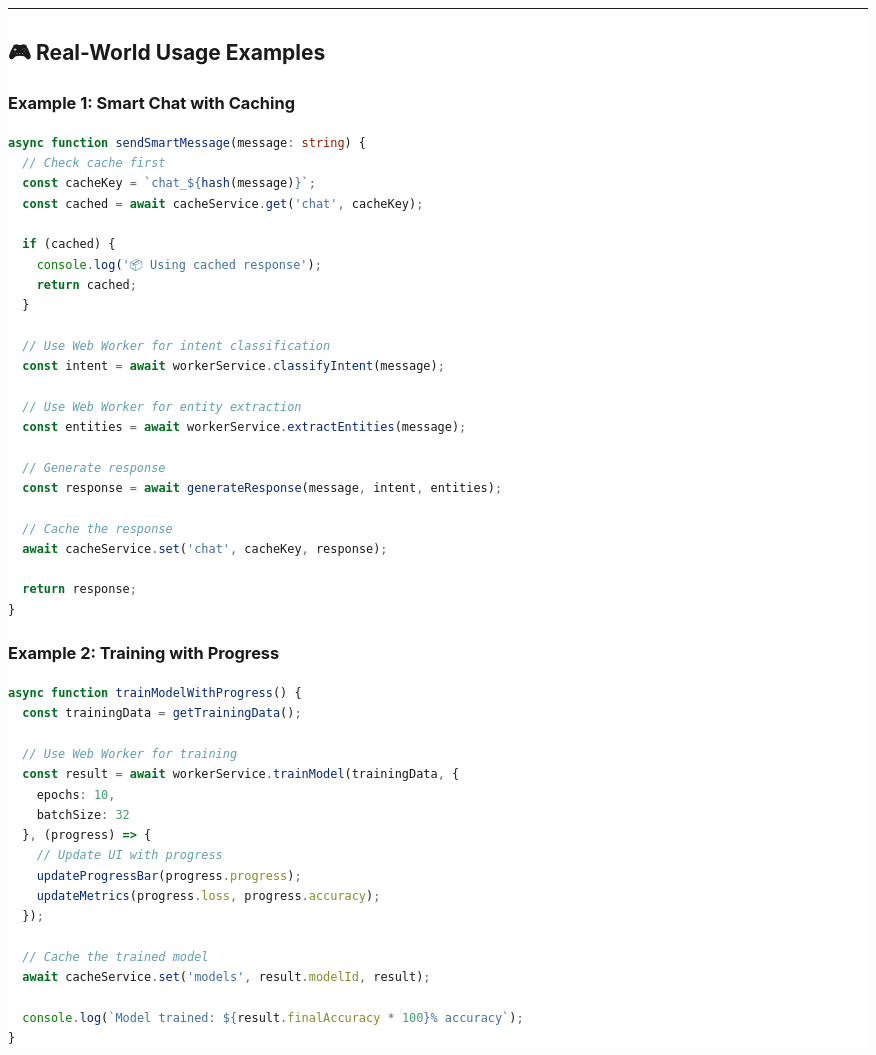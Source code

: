 ```typescript
```

---

## 🎮 **Real-World Usage Examples**

### **Example 1: Smart Chat with Caching**

```typescript
async function sendSmartMessage(message: string) {
  // Check cache first
  const cacheKey = `chat_${hash(message)}`;
  const cached = await cacheService.get('chat', cacheKey);
  
  if (cached) {
    console.log('📦 Using cached response');
    return cached;
  }

  // Use Web Worker for intent classification
  const intent = await workerService.classifyIntent(message);
  
  // Use Web Worker for entity extraction
  const entities = await workerService.extractEntities(message);
  
  // Generate response
  const response = await generateResponse(message, intent, entities);
  
  // Cache the response
  await cacheService.set('chat', cacheKey, response);
  
  return response;
}
```

### **Example 2: Training with Progress**

```typescript
async function trainModelWithProgress() {
  const trainingData = getTrainingData();
  
  // Use Web Worker for training
  const result = await workerService.trainModel(trainingData, {
    epochs: 10,
    batchSize: 32
  }, (progress) => {
    // Update UI with progress
    updateProgressBar(progress.progress);
    updateMetrics(progress.loss, progress.accuracy);
  });
  
  // Cache the trained model
  await cacheService.set('models', result.modelId, result);
  
  console.log(`Model trained: ${result.finalAccuracy * 100}% accuracy`);
}
```
